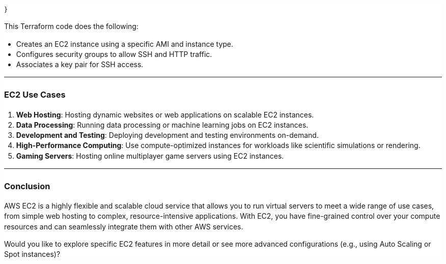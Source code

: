 ```hcl
}
```

This Terraform code does the following:
- Creates an EC2 instance using a specific AMI and instance type.
- Configures security groups to allow SSH and HTTP traffic.
- Associates a key pair for SSH access.

---

### EC2 Use Cases

1. **Web Hosting**: Hosting dynamic websites or web applications on scalable EC2 instances.
2. **Data Processing**: Running data processing or machine learning jobs on EC2 instances.
3. **Development and Testing**: Deploying development and testing environments on-demand.
4. **High-Performance Computing**: Use compute-optimized instances for workloads like scientific simulations or rendering.
5. **Gaming Servers**: Hosting online multiplayer game servers using EC2 instances.

---

### Conclusion

AWS EC2 is a highly flexible and scalable cloud service that allows you to run virtual servers to meet a wide range of use cases, from simple web hosting to complex, resource-intensive applications. With EC2, you have fine-grained control over your compute resources and can seamlessly integrate them with other AWS services.

Would you like to explore specific EC2 features in more detail or see more advanced configurations (e.g., using Auto Scaling or Spot instances)?

